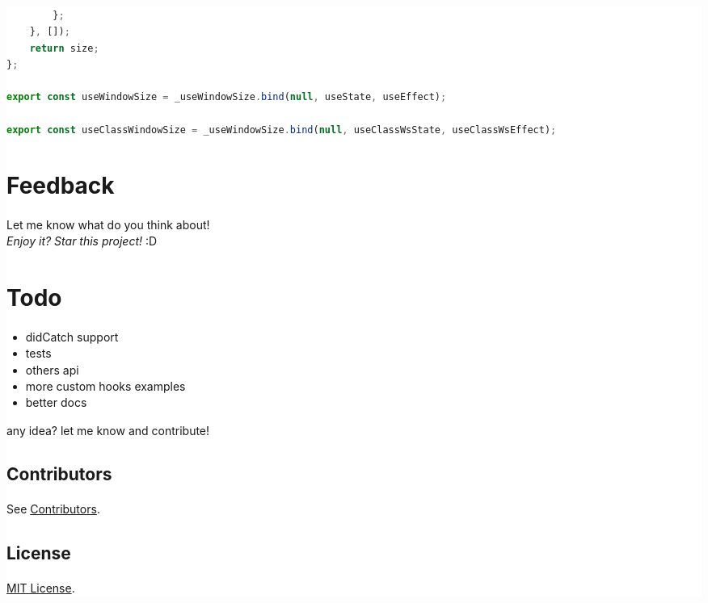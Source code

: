 ```javascript
        };
    }, []);
    return size;
}; 

export const useWindowSize = _useWindowSize.bind(null, useState, useEffect);

export const useClassWindowSize = _useWindowSize.bind(null, useClassWsState, useClassWsEffect);
```

# Feedback

Let me know what do you think about! <br>
*Enjoy it? Star this project!* :D

# Todo
* didCatch support
* tests
* others api
* more custom hooks examples
* better docs

any idea? let me know and contribute!

Contributors
------------
See [Contributors](https://github.com/salvoravida/react-class-hooks/graphs/contributors).

License
-------
[MIT License](https://github.com/salvoravida/react-class-hooks/blob/master/LICENSE.md).

